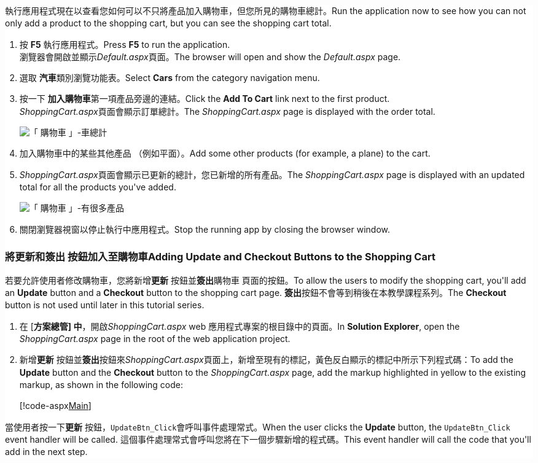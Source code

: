 <span data-ttu-id="9358f-287">執行應用程式現在以查看您如何可以不只將產品加入購物車，但您所見的購物車總計。</span><span class="sxs-lookup"><span data-stu-id="9358f-287">Run the application now to see how you can not only add a product to the shopping cart, but you can see the shopping cart total.</span></span>

1. <span data-ttu-id="9358f-288">按 **F5** 執行應用程式。</span><span class="sxs-lookup"><span data-stu-id="9358f-288">Press **F5** to run the application.</span></span>  
 <span data-ttu-id="9358f-289">瀏覽器會開啟並顯示*Default.aspx*頁面。</span><span class="sxs-lookup"><span data-stu-id="9358f-289">The browser will open and show the *Default.aspx* page.</span></span>
2. <span data-ttu-id="9358f-290">選取 **汽車**類別瀏覽功能表。</span><span class="sxs-lookup"><span data-stu-id="9358f-290">Select **Cars** from the category navigation menu.</span></span>
3. <span data-ttu-id="9358f-291">按一下 **加入購物車**第一項產品旁邊的連結。</span><span class="sxs-lookup"><span data-stu-id="9358f-291">Click the **Add To Cart** link next to the first product.</span></span>   
 <span data-ttu-id="9358f-292">*ShoppingCart.aspx*頁面會顯示訂單總計。</span><span class="sxs-lookup"><span data-stu-id="9358f-292">The *ShoppingCart.aspx* page is displayed with the order total.</span></span> 

    ![「 購物車 」-車總計](shopping-cart/_static/image7.png)
4. <span data-ttu-id="9358f-294">加入購物車中的某些其他產品 （例如平面）。</span><span class="sxs-lookup"><span data-stu-id="9358f-294">Add some other products (for example, a plane) to the cart.</span></span>
5. <span data-ttu-id="9358f-295">*ShoppingCart.aspx*頁面會顯示已更新的總計，您已新增的所有產品。</span><span class="sxs-lookup"><span data-stu-id="9358f-295">The *ShoppingCart.aspx* page is displayed with an updated total for all the products you've added.</span></span> 

    ![「 購物車 」-有很多產品](shopping-cart/_static/image8.png)
6. <span data-ttu-id="9358f-297">關閉瀏覽器視窗以停止執行中應用程式。</span><span class="sxs-lookup"><span data-stu-id="9358f-297">Stop the running app by closing the browser window.</span></span>

### <a name="adding-update-and-checkout-buttons-to-the-shopping-cart"></a><span data-ttu-id="9358f-298">將更新和簽出 按鈕加入至購物車</span><span class="sxs-lookup"><span data-stu-id="9358f-298">Adding Update and Checkout Buttons to the Shopping Cart</span></span>

<span data-ttu-id="9358f-299">若要允許使用者修改購物車，您將新增**更新** 按鈕並**簽出**購物車 頁面的按鈕。</span><span class="sxs-lookup"><span data-stu-id="9358f-299">To allow the users to modify the shopping cart, you'll add an **Update** button and a **Checkout** button to the shopping cart page.</span></span> <span data-ttu-id="9358f-300">**簽出**按鈕不會等到稍後在本教學課程系列。</span><span class="sxs-lookup"><span data-stu-id="9358f-300">The **Checkout** button is not used until later in this tutorial series.</span></span>

1. <span data-ttu-id="9358f-301">在 [**方案總管] 中**，開啟*ShoppingCart.aspx* web 應用程式專案的根目錄中的頁面。</span><span class="sxs-lookup"><span data-stu-id="9358f-301">In **Solution Explorer**, open the *ShoppingCart.aspx* page in the root of the web application project.</span></span>
2. <span data-ttu-id="9358f-302">新增**更新** 按鈕並**簽出**按鈕來*ShoppingCart.aspx*頁面上，新增至現有的標記，黃色反白顯示的標記中所示下列程式碼：</span><span class="sxs-lookup"><span data-stu-id="9358f-302">To add the **Update** button and the **Checkout** button to the *ShoppingCart.aspx* page, add the markup highlighted in yellow to the existing markup, as shown in the following code:</span></span>   

    [!code-aspx[Main](shopping-cart/samples/sample10.aspx?highlight=36-45)]

<span data-ttu-id="9358f-303">當使用者按一下**更新** 按鈕，`UpdateBtn_Click`會呼叫事件處理常式。</span><span class="sxs-lookup"><span data-stu-id="9358f-303">When the user clicks the **Update** button, the `UpdateBtn_Click` event handler will be called.</span></span> <span data-ttu-id="9358f-304">這個事件處理常式會呼叫您將在下一個步驟新增的程式碼。</span><span class="sxs-lookup"><span data-stu-id="9358f-304">This event handler will call the code that you'll add in the next step.</span></span>
